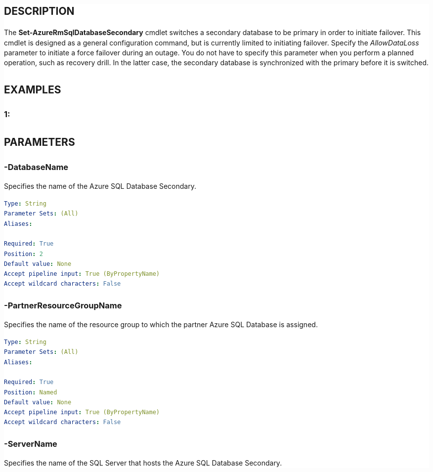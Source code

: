## DESCRIPTION
The **Set-AzureRmSqlDatabaseSecondary** cmdlet switches a secondary database to be primary in order to initiate failover.
This cmdlet is designed as a general configuration command, but is currently limited to initiating failover.
Specify the *AllowDataLoss* parameter to initiate a force failover during an outage.
You do not have to specify this parameter when you perform a planned operation, such as recovery drill.
In the latter case, the secondary database is synchronized with the primary before it is switched.

## EXAMPLES

### 1:
```

```

## PARAMETERS

### -DatabaseName
Specifies the name of the Azure SQL Database Secondary.

```yaml
Type: String
Parameter Sets: (All)
Aliases: 

Required: True
Position: 2
Default value: None
Accept pipeline input: True (ByPropertyName)
Accept wildcard characters: False
```

### -PartnerResourceGroupName
Specifies the name of the resource group to which the partner Azure SQL Database is assigned.

```yaml
Type: String
Parameter Sets: (All)
Aliases: 

Required: True
Position: Named
Default value: None
Accept pipeline input: True (ByPropertyName)
Accept wildcard characters: False
```

### -ServerName
Specifies the name of the SQL Server that hosts the Azure SQL Database Secondary.
